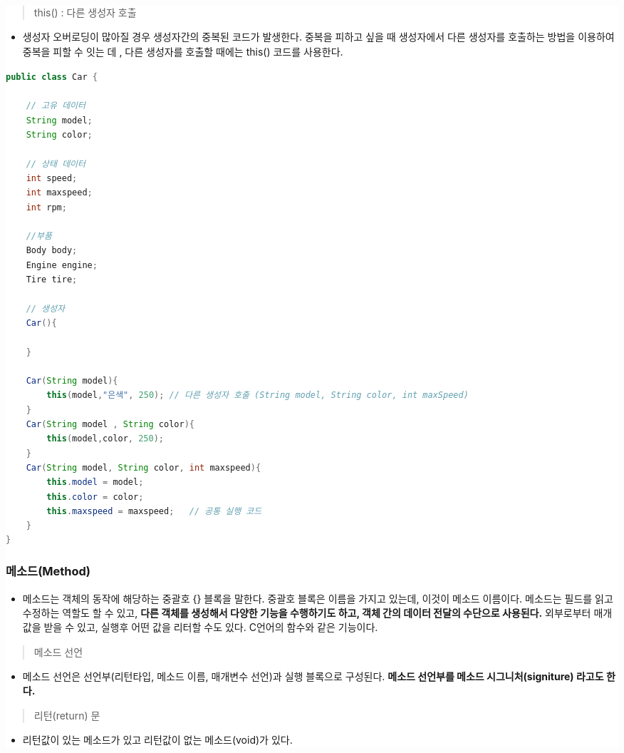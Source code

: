 > this() : 다른 생성자 호출

* 생성자 오버로딩이 많아질 경우 생성자간의 중복된 코드가 발생한다. 중복을 피하고 싶을 때 생성자에서 다른 생성자를 호출하는 방법을 이용하여 중복을 피할 수 잇는 데 , 다른 생성자를 호출할 때에는 this() 코드를 사용한다. 

```java
public class Car {

    // 고유 데이터
    String model;
    String color;

    // 상태 데이터
    int speed;
    int maxspeed;
    int rpm;

    //부품
    Body body;
    Engine engine;
    Tire tire;

    // 생성자
    Car(){

    }

    Car(String model){
        this(model,"은색", 250); // 다른 생성자 호출 (String model, String color, int maxSpeed)
    }
    Car(String model , String color){
        this(model,color, 250);
    }
    Car(String model, String color, int maxspeed){
        this.model = model;
        this.color = color;
        this.maxspeed = maxspeed;   // 공통 실행 코드 
    }
}
```


### 메소드(Method)
* 메소드는 객체의 동작에 해당하는 중괄호 {} 블록을 말한다. 중괄호 블록은 이름을 가지고 있는데, 이것이 메소드 이름이다. 메소드는 필드를 읽고 수정하는 역할도 할 수 있고, **다른 객체를 생성해서 다양한 기능을 수행하기도 하고, 객체 간의 데이터 전달의 수단으로 사용된다.** 외부로부터 매개값을 받을 수 있고, 실행후 어떤 값을 리터할 수도 있다. C언어의 함수와 같은 기능이다. 

> 메소드 선언 
* 메소드 선언은 선언부(리턴타입, 메소드 이름, 매개변수 선언)과 실행 블록으로 구성된다. **메소드 선언부를 메소드 시그니처(signiture) 라고도 한다.**


> 리턴(return) 문

* 리턴값이 있는 메소드가 있고 리턴값이 없는 메소드(void)가 있다. 

